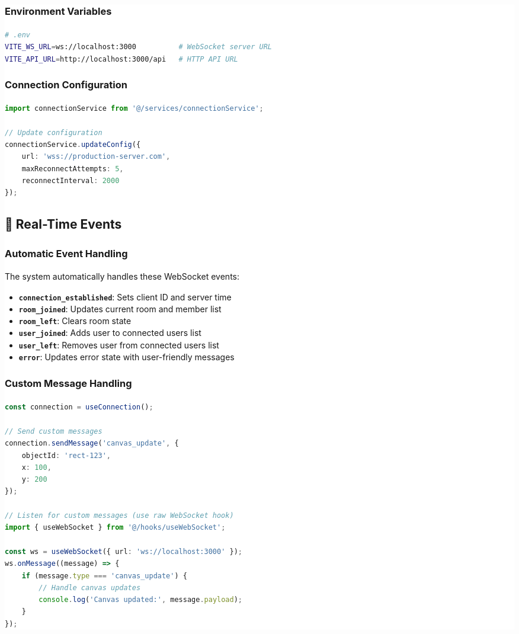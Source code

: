 ### Environment Variables

```bash
# .env
VITE_WS_URL=ws://localhost:3000          # WebSocket server URL
VITE_API_URL=http://localhost:3000/api   # HTTP API URL
```

### Connection Configuration

```typescript
import connectionService from '@/services/connectionService';

// Update configuration
connectionService.updateConfig({
    url: 'wss://production-server.com',
    maxReconnectAttempts: 5,
    reconnectInterval: 2000
});
```

## 🔄 Real-Time Events

### Automatic Event Handling

The system automatically handles these WebSocket events:

- **`connection_established`**: Sets client ID and server time
- **`room_joined`**: Updates current room and member list
- **`room_left`**: Clears room state
- **`user_joined`**: Adds user to connected users list
- **`user_left`**: Removes user from connected users list
- **`error`**: Updates error state with user-friendly messages

### Custom Message Handling

```typescript
const connection = useConnection();

// Send custom messages
connection.sendMessage('canvas_update', {
    objectId: 'rect-123',
    x: 100,
    y: 200
});

// Listen for custom messages (use raw WebSocket hook)
import { useWebSocket } from '@/hooks/useWebSocket';

const ws = useWebSocket({ url: 'ws://localhost:3000' });
ws.onMessage((message) => {
    if (message.type === 'canvas_update') {
        // Handle canvas updates
        console.log('Canvas updated:', message.payload);
    }
});
```
